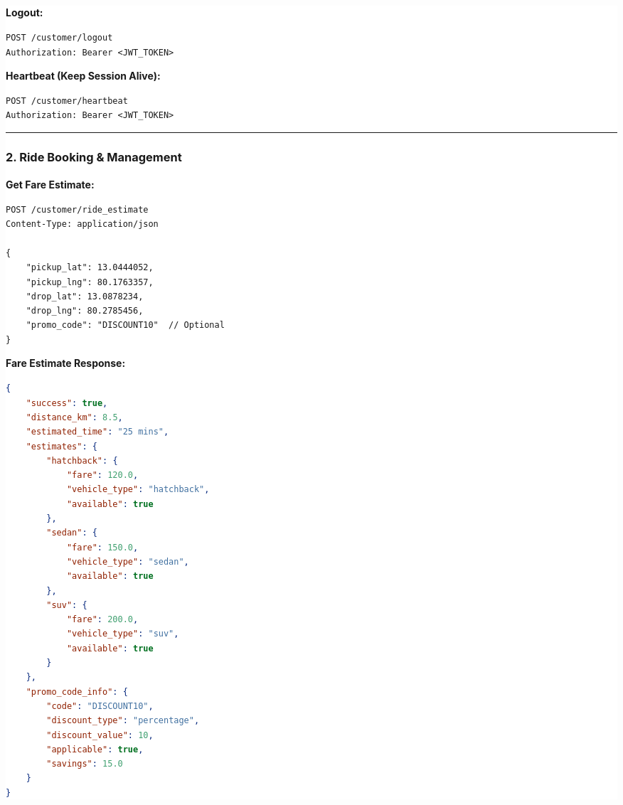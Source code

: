 **Logout:**
```http
POST /customer/logout
Authorization: Bearer <JWT_TOKEN>
```

**Heartbeat (Keep Session Alive):**
```http
POST /customer/heartbeat
Authorization: Bearer <JWT_TOKEN>
```

---

### **2. Ride Booking & Management**

**Get Fare Estimate:**
```http
POST /customer/ride_estimate
Content-Type: application/json

{
    "pickup_lat": 13.0444052,
    "pickup_lng": 80.1763357,
    "drop_lat": 13.0878234,
    "drop_lng": 80.2785456,
    "promo_code": "DISCOUNT10"  // Optional
}
```

**Fare Estimate Response:**
```json
{
    "success": true,
    "distance_km": 8.5,
    "estimated_time": "25 mins",
    "estimates": {
        "hatchback": {
            "fare": 120.0,
            "vehicle_type": "hatchback",
            "available": true
        },
        "sedan": {
            "fare": 150.0,
            "vehicle_type": "sedan", 
            "available": true
        },
        "suv": {
            "fare": 200.0,
            "vehicle_type": "suv",
            "available": true
        }
    },
    "promo_code_info": {
        "code": "DISCOUNT10",
        "discount_type": "percentage",
        "discount_value": 10,
        "applicable": true,
        "savings": 15.0
    }
}
```
